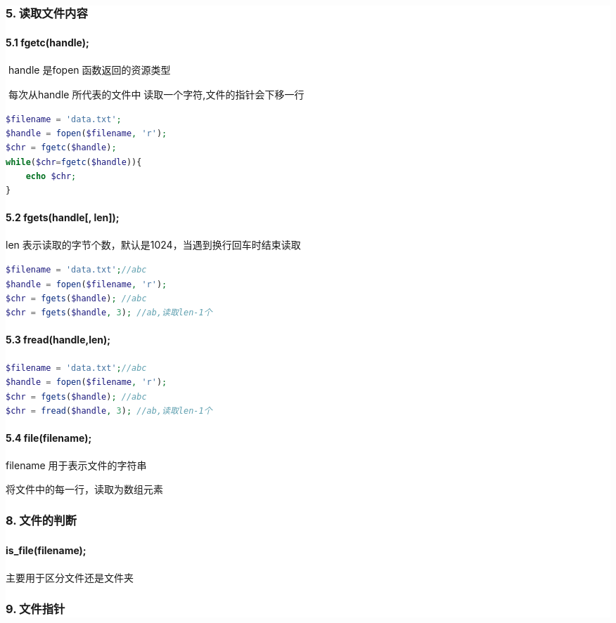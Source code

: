 ### 5. 读取文件内容

#### 5.1 fgetc(handle);

​	handle 	是fopen 函数返回的资源类型

​	每次从handle 所代表的文件中 读取一个字符,文件的指针会下移一行

```php
$filename = 'data.txt';
$handle = fopen($filename, 'r');
$chr = fgetc($handle);
while($chr=fgetc($handle)){
    echo $chr;
}
```



#### 5.2 fgets(handle[, len]);

len	表示读取的字节个数，默认是1024，当遇到换行回车时结束读取

```php
$filename = 'data.txt';//abc
$handle = fopen($filename, 'r');
$chr = fgets($handle); //abc
$chr = fgets($handle, 3); //ab,读取len-1个
```



#### 5.3 fread(handle,len);



```php
$filename = 'data.txt';//abc
$handle = fopen($filename, 'r');
$chr = fgets($handle); //abc
$chr = fread($handle, 3); //ab,读取len-1个
```

#### 5.4 file(filename);

filename  	用于表示文件的字符串

将文件中的每一行，读取为数组元素



### 8. 文件的判断

#### is_file(filename); 

主要用于区分文件还是文件夹

### 9. 文件指针
